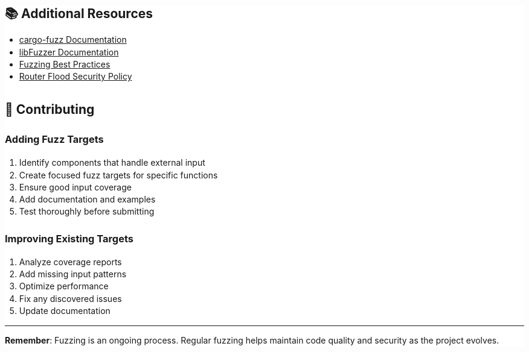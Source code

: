 ## 📚 Additional Resources

- [cargo-fuzz Documentation](https://rust-fuzz.github.io/book/)
- [libFuzzer Documentation](https://llvm.org/docs/LibFuzzer.html)
- [Fuzzing Best Practices](https://github.com/google/fuzzing/blob/master/docs/good-fuzz-target.md)
- [Router Flood Security Policy](SECURITY.md)

## 🤝 Contributing

### Adding Fuzz Targets

1. Identify components that handle external input
2. Create focused fuzz targets for specific functions
3. Ensure good input coverage
4. Add documentation and examples
5. Test thoroughly before submitting

### Improving Existing Targets

1. Analyze coverage reports
2. Add missing input patterns
3. Optimize performance
4. Fix any discovered issues
5. Update documentation

---

**Remember**: Fuzzing is an ongoing process. Regular fuzzing helps maintain code quality and security as the project evolves.